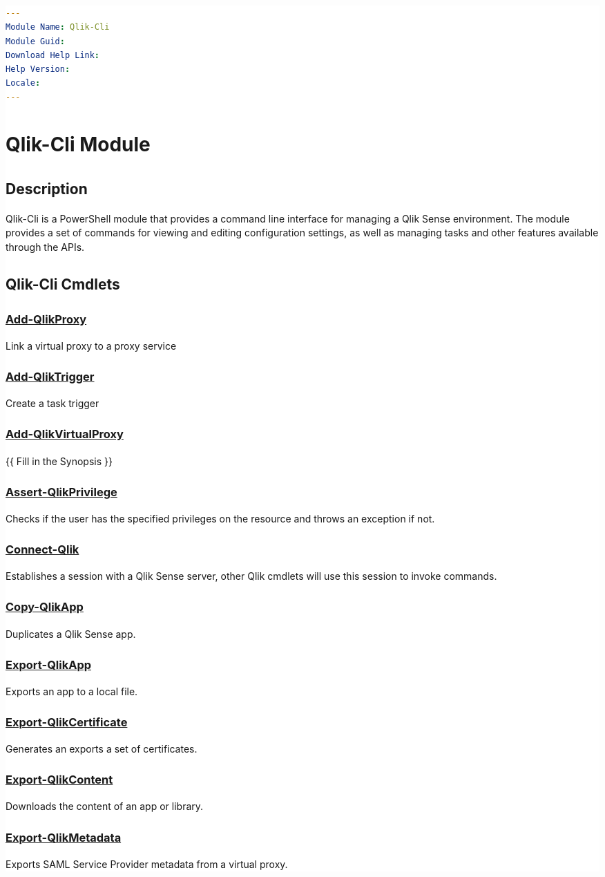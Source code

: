 ```yaml
---
Module Name: Qlik-Cli
Module Guid: 
Download Help Link: 
Help Version: 
Locale: 
---
```


# Qlik-Cli Module
## Description
Qlik-Cli is a PowerShell module that provides a command line interface for managing a Qlik Sense environment. The module provides a set of commands for viewing and editing configuration settings, as well as managing tasks and other features available through the APIs.

## Qlik-Cli Cmdlets
### [Add-QlikProxy](Add-QlikProxy.md)
Link a virtual proxy to a proxy service

### [Add-QlikTrigger](Add-QlikTrigger.md)
Create a task trigger

### [Add-QlikVirtualProxy](Add-QlikVirtualProxy.md)
{{ Fill in the Synopsis }}

### [Assert-QlikPrivilege](Assert-QlikPrivilege.md)
Checks if the user has the specified privileges on the resource and throws an exception if not.

### [Connect-Qlik](Connect-Qlik.md)
Establishes a session with a Qlik Sense server, other Qlik cmdlets will use this session to invoke commands.

### [Copy-QlikApp](Copy-QlikApp.md)
Duplicates a Qlik Sense app.

### [Export-QlikApp](Export-QlikApp.md)
Exports an app to a local file.

### [Export-QlikCertificate](Export-QlikCertificate.md)
Generates an exports a set of certificates.

### [Export-QlikContent](Export-QlikContent.md)
Downloads the content of an app or library.

### [Export-QlikMetadata](Export-QlikMetadata.md)
Exports SAML Service Provider metadata from a virtual proxy.
